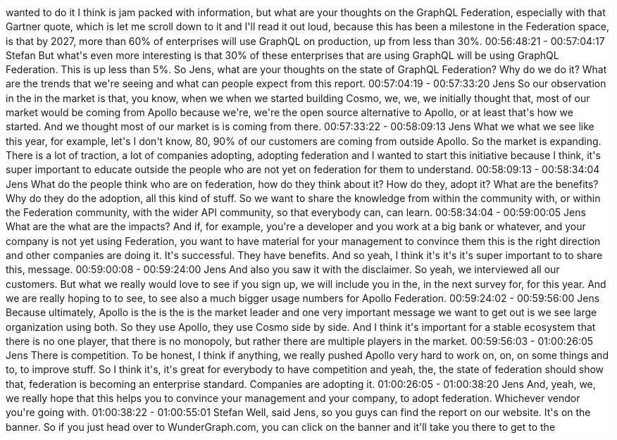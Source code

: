 wanted to do it I think is jam packed with information, but what are your thoughts on the
GraphQL Federation, especially with that Gartner quote, which is let me scroll down to it and I'll
read it out loud, because this has been a milestone in the Federation space, is that by 2027,
more than 60% of enterprises will use GraphQL on production, up from less than 30%.
00:56:48:21 - 00:57:04:17
Stefan
But what's even more interesting is that 30% of these enterprises that are using GraphQL will be
using GraphQL Federation. This is up less than 5%. So Jens, what are your thoughts on the
state of GraphQL Federation? Why do we do it? What are the trends that we're seeing and what
can people expect from this report.
00:57:04:19 - 00:57:33:20
Jens
So our observation in the in the market is that, you know, when we when we started building
Cosmo, we, we, we initially thought that, most of our market would be coming from Apollo
because we're, we're the open source alternative to Apollo, or at least that's how we started.
And we thought most of our market is is coming from there.
00:57:33:22 - 00:58:09:13
Jens
What we what we see like this year, for example, let's I don't know, 80, 90% of our customers
are coming from outside Apollo. So the market is expanding. There is a lot of traction, a lot of
companies adopting, adopting federation and I wanted to start this initiative because I think, it's
super important to educate outside the people who are not yet on federation for them to
understand.
00:58:09:13 - 00:58:34:04
Jens
What do the people think who are on federation, how do they think about it? How do they, adopt
it? What are the benefits? Why do they do the adoption, all this kind of stuff. So we want to
share the knowledge from within the community with, or within the Federation community, with
the wider API community, so that everybody can, can learn.
00:58:34:04 - 00:59:00:05
Jens
What are the what are the impacts? And if, for example, you're a developer and you work at a
big bank or whatever, and your company is not yet using Federation, you want to have material
for your management to convince them this is the right direction and other companies are doing
it. It's successful. They have benefits. And so yeah, I think it's it's it's super important to to share
this, message.
00:59:00:08 - 00:59:24:00
Jens
And also you saw it with the disclaimer. So yeah, we interviewed all our customers. But what we
really would love to see if you sign up, we will include you in the, in the next survey for, for this
year. And we are really hoping to to see, to see also a much bigger usage numbers for Apollo
Federation.
00:59:24:02 - 00:59:56:00
Jens
Because ultimately, Apollo is the is the is the market leader and one very important message we
want to get out is we see large organization using both. So they use Apollo, they use Cosmo
side by side. And I think it's important for a stable ecosystem that there is no one player, that
there is no monopoly, but rather there are multiple players in the market.
00:59:56:03 - 01:00:26:05
Jens
There is competition. To be honest, I think if anything, we really pushed Apollo very hard to work
on, on, on some things and to, to improve stuff. So I think it's, it's great for everybody to have
competition and yeah, the, the state of federation should show that, federation is becoming an
enterprise standard. Companies are adopting it.
01:00:26:05 - 01:00:38:20
Jens
And, yeah, we, we really hope that this helps you to convince your management and your
company, to adopt federation. Whichever vendor you're going with.
01:00:38:22 - 01:00:55:01
Stefan
Well, said Jens, so you guys can find the report on our website. It's on the banner. So if you just
head over to WunderGraph.com, you can click on the banner and it'll take you there to get to the